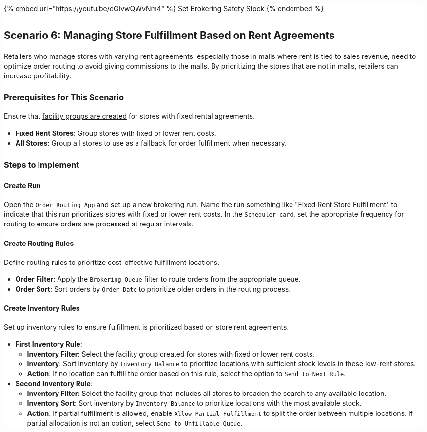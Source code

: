 {% embed url="https://youtu.be/eGIvwQWvNm4" %}
Set Brokering Safety Stock
{% endembed %}

## Scenario 6: Managing Store Fulfillment Based on Rent Agreements

Retailers who manage stores with varying rent agreements, especially those in malls where rent is tied to sales revenue, need to optimize order routing to avoid giving commissions to the malls. By prioritizing the stores that are not in malls, retailers can increase profitability.

### Prerequisites for This Scenario

Ensure that [facility groups are created](https://docs.hotwax.co/documents/system-admins/administration/facilities/manage-groups) for stores with fixed rental agreements.
  * **Fixed Rent Stores**: Group stores with fixed or lower rent costs.
  * **All Stores**: Group all stores to use as a fallback for order fulfillment when necessary.

### Steps to Implement

#### Create Run

Open the `Order Routing App` and set up a new brokering run. Name the run something like "Fixed Rent Store Fulfillment" to indicate that this run prioritizes stores with fixed or lower rent costs. In the `Scheduler card`, set the appropriate frequency for routing to ensure orders are processed at regular intervals.

#### Create Routing Rules

Define routing rules to prioritize cost-effective fulfillment locations.

* **Order Filter**: Apply the `Brokering Queue` filter to route orders from the appropriate queue.
* **Order Sort**: Sort orders by `Order Date` to prioritize older orders in the routing process.

#### Create Inventory Rules

Set up inventory rules to ensure fulfillment is prioritized based on store rent agreements.

* **First Inventory Rule**:
  * **Inventory Filter**: Select the facility group created for stores with fixed or lower rent costs.
  * **Inventory**: Sort inventory by `Inventory Balance` to prioritize locations with sufficient stock levels in these low-rent stores.
  * **Action**: If no location can fulfill the order based on this rule, select the option to `Send to Next Rule`.
* **Second Inventory Rule**:
  * **Inventory Filter**: Select the facility group that includes all stores to broaden the search to any available location.
  * **Inventory Sort**: Sort inventory by `Inventory Balance` to prioritize locations with the most available stock.
  * **Action**: If partial fulfillment is allowed, enable `Allow Partial Fulfillment` to split the order between multiple locations. If partial allocation is not an option, select `Send to Unfillable Queue`.
